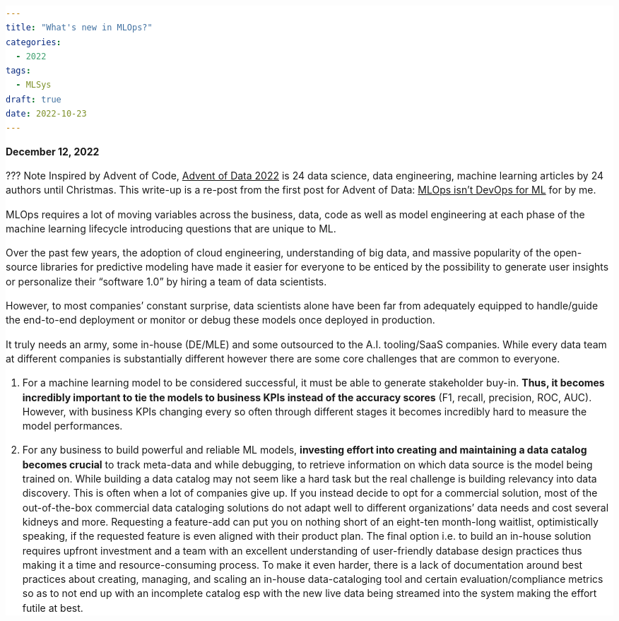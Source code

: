 ```yaml
---
title: "What's new in MLOps?"
categories:
  - 2022
tags:
  - MLSys
draft: true
date: 2022-10-23
---
```

**December 12, 2022** 

??? Note
    Inspired by Advent of Code, [Advent of Data 2022](https://www.adventofdata.com/) is 24 data science, data engineering, machine learning articles by 24 authors until Christmas. This write-up is a re-post from the first post for Advent of Data: [MLOps isn’t DevOps for ML](https://www.adventofdata.com/mlops-isnt-devops-for-ml/) for  by me.

MLOps requires a lot of moving variables across the business, data, code as well as model engineering at each phase of the machine learning lifecycle introducing questions that are unique to ML.

Over the past few years, the adoption of cloud engineering, understanding of big data, and massive popularity of the open-source libraries for predictive modeling have made it easier for everyone to be enticed by the possibility to generate user insights or personalize their “software 1.0” by hiring a team of data scientists.

However, to most companies’ constant surprise, data scientists alone have been far from adequately equipped to handle/guide the end-to-end deployment or monitor or debug these models once deployed in production.

It truly needs an army, some in-house (DE/MLE) and some outsourced to the A.I. tooling/SaaS companies. While every data team at different companies is substantially different however there are some core challenges that are common to everyone.

1. For a machine learning model to be considered successful, it must be able to generate stakeholder buy-in. **Thus, it becomes incredibly important to tie the models to business KPIs instead of the accuracy scores** (F1, recall, precision, ROC, AUC). However, with business KPIs changing every so often through different stages it becomes incredibly hard to measure the model performances.

2. For any business to build powerful and reliable ML models, **investing effort into creating and maintaining a data catalog becomes crucial** to track meta-data and while debugging, to retrieve information on which data source is the model being trained on. While building a data catalog may not seem like a hard task but the real challenge is building relevancy into data discovery. This is often when a lot of companies give up. If you instead decide to opt for a commercial solution, most of the out-of-the-box commercial data cataloging solutions do not adapt well to different organizations’ data needs and cost several kidneys and more. Requesting a feature-add can put you on nothing short of an eight-ten month-long waitlist, optimistically speaking, if the requested feature is even aligned with their product plan. The final option i.e. to build an in-house solution requires upfront investment and a team with an excellent understanding of user-friendly database design practices thus making it a time and resource-consuming process. To make it even harder, there is a lack of documentation around best practices about creating, managing, and scaling an in-house data-cataloging tool and certain evaluation/compliance metrics so as to not end up with an incomplete catalog esp with the new live data being streamed into the system making the effort futile at best.
